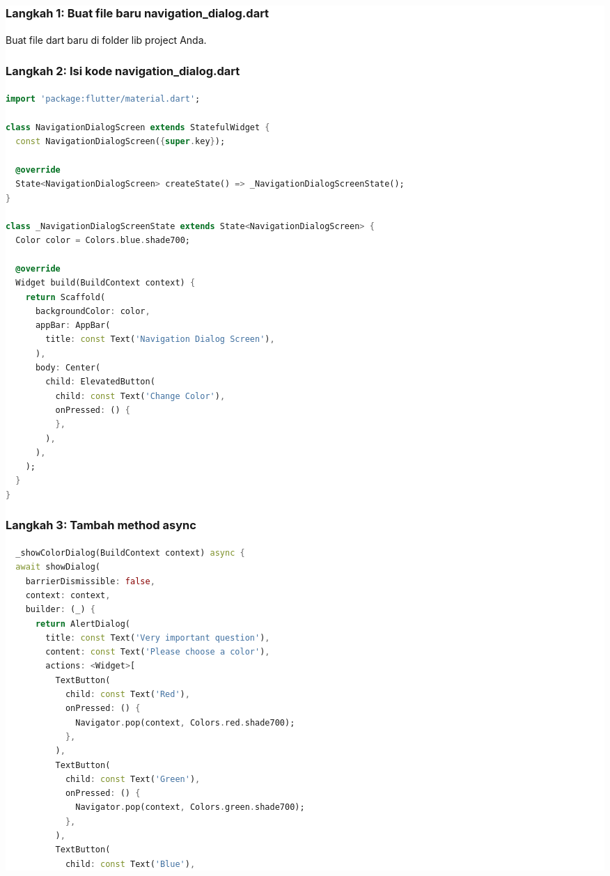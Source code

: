 ### **Langkah 1: Buat file baru navigation_dialog.dart**

Buat file dart baru di folder lib project Anda.

### **Langkah 2: Isi kode navigation_dialog.dart**

```dart
import 'package:flutter/material.dart';

class NavigationDialogScreen extends StatefulWidget {
  const NavigationDialogScreen({super.key});

  @override
  State<NavigationDialogScreen> createState() => _NavigationDialogScreenState();
}

class _NavigationDialogScreenState extends State<NavigationDialogScreen> {
  Color color = Colors.blue.shade700;

  @override
  Widget build(BuildContext context) {
    return Scaffold(
      backgroundColor: color,
      appBar: AppBar(
        title: const Text('Navigation Dialog Screen'),
      ),
      body: Center(
        child: ElevatedButton(
          child: const Text('Change Color'),
          onPressed: () {
          },
        ),
      ),
    );
  }
}
```

### **Langkah 3: Tambah method async**

```dart
  _showColorDialog(BuildContext context) async {
  await showDialog(
    barrierDismissible: false,
    context: context,
    builder: (_) {
      return AlertDialog(
        title: const Text('Very important question'),
        content: const Text('Please choose a color'),
        actions: <Widget>[
          TextButton(
            child: const Text('Red'),
            onPressed: () {
              Navigator.pop(context, Colors.red.shade700);
            },
          ),
          TextButton(
            child: const Text('Green'),
            onPressed: () {
              Navigator.pop(context, Colors.green.shade700);
            },
          ),
          TextButton(
            child: const Text('Blue'),
```